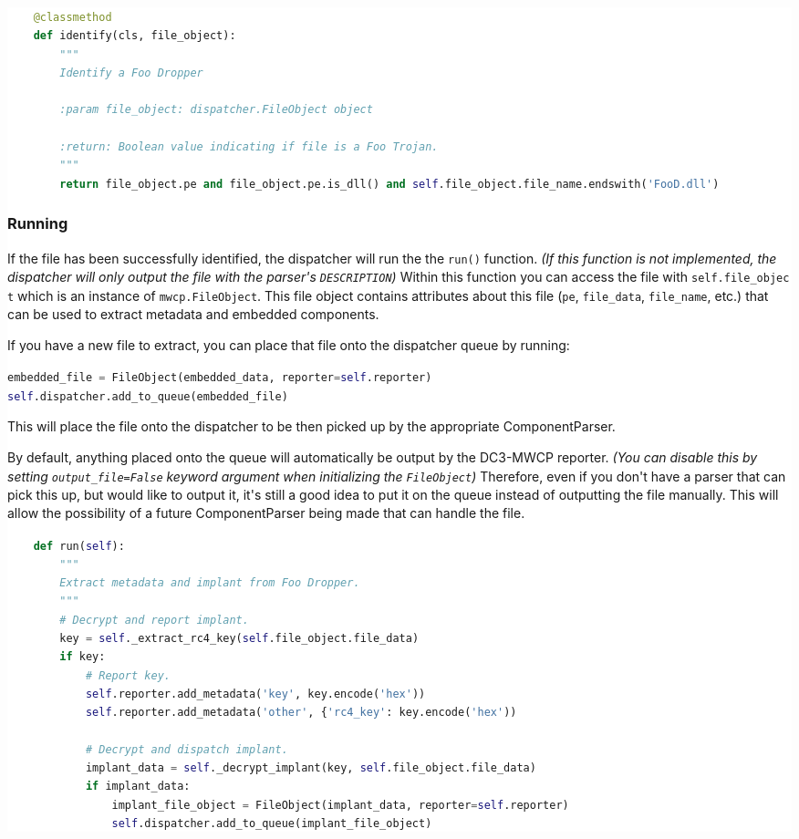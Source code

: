 ```python
    @classmethod
    def identify(cls, file_object):
        """
        Identify a Foo Dropper

        :param file_object: dispatcher.FileObject object

        :return: Boolean value indicating if file is a Foo Trojan.
        """
        return file_object.pe and file_object.pe.is_dll() and self.file_object.file_name.endswith('FooD.dll')
```

### Running
If the file has been successfully identified, the dispatcher will run the the `run()` function.
*(If this function is not implemented, the dispatcher will only output the file with the parser's `DESCRIPTION`)*
Within this function you can access the file with `self.file_object` which is an instance of `mwcp.FileObject`. This file object contains attributes about this file (`pe`, `file_data`, `file_name`, etc.)
that can be used to extract metadata and embedded components.

If you have a new file to extract, you can place that file onto the dispatcher queue by running:

```python
embedded_file = FileObject(embedded_data, reporter=self.reporter)
self.dispatcher.add_to_queue(embedded_file)
```

This will place the file onto the dispatcher to be then picked up by the appropriate ComponentParser.

By default, anything placed onto the queue will automatically be output by the DC3-MWCP reporter. *(You can disable this by setting `output_file=False` keyword argument when initializing the `FileObject`)*
Therefore, even if you don't have a parser that can pick this up, but would like to output it, it's still a good idea to put it on the queue instead of outputting the file manually. This will allow the possibility of a future ComponentParser being made that can handle the file.


```python
    def run(self):
        """
        Extract metadata and implant from Foo Dropper.
        """
        # Decrypt and report implant.
        key = self._extract_rc4_key(self.file_object.file_data)
        if key:
            # Report key.
            self.reporter.add_metadata('key', key.encode('hex'))
            self.reporter.add_metadata('other', {'rc4_key': key.encode('hex'))

            # Decrypt and dispatch implant.
            implant_data = self._decrypt_implant(key, self.file_object.file_data)
            if implant_data:
                implant_file_object = FileObject(implant_data, reporter=self.reporter)
                self.dispatcher.add_to_queue(implant_file_object)
```

